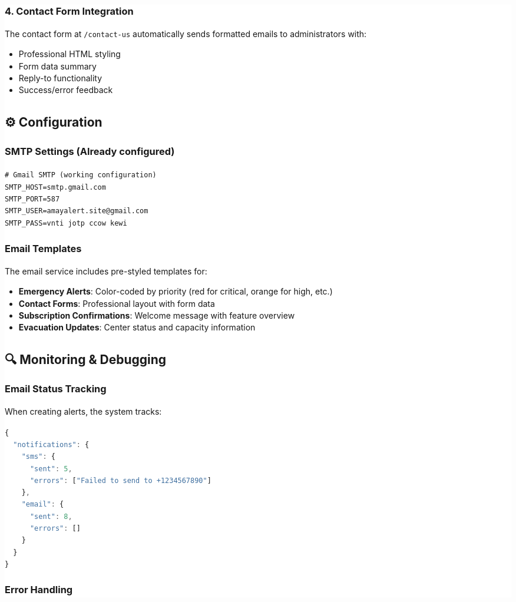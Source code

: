### 4. Contact Form Integration

The contact form at `/contact-us` automatically sends formatted emails to administrators with:

- Professional HTML styling
- Form data summary
- Reply-to functionality
- Success/error feedback

## ⚙️ Configuration

### SMTP Settings (Already configured)

```env
# Gmail SMTP (working configuration)
SMTP_HOST=smtp.gmail.com
SMTP_PORT=587
SMTP_USER=amayalert.site@gmail.com
SMTP_PASS=vnti jotp ccow kewi
```

### Email Templates

The email service includes pre-styled templates for:

- **Emergency Alerts**: Color-coded by priority (red for critical, orange for high, etc.)
- **Contact Forms**: Professional layout with form data
- **Subscription Confirmations**: Welcome message with feature overview
- **Evacuation Updates**: Center status and capacity information

## 🔍 Monitoring & Debugging

### Email Status Tracking

When creating alerts, the system tracks:

```typescript
{
  "notifications": {
    "sms": {
      "sent": 5,
      "errors": ["Failed to send to +1234567890"]
    },
    "email": {
      "sent": 8,
      "errors": []
    }
  }
}
```

### Error Handling
